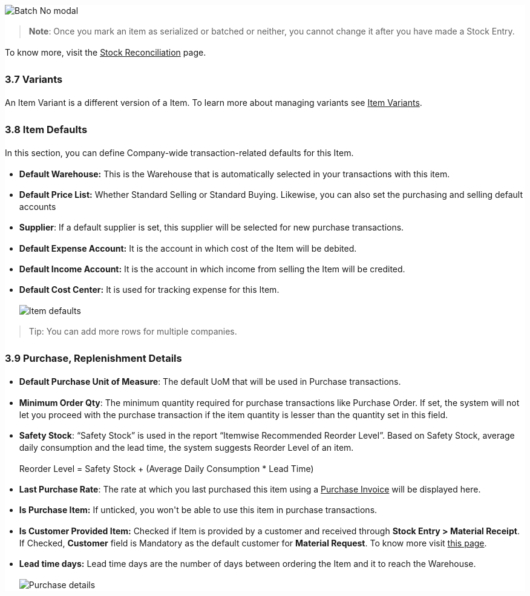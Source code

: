 <img alt="Batch No modal" class="screenshot" src="{{docs_base_url}}/assets/img/stock/batch_no_modal.png">

> **Note**: Once you mark an item as serialized or batched or neither, you cannot change it after you have made a Stock Entry.

To know more, visit the [Stock Reconciliation](/docs/user/manual/en/stock/stock-reconciliation) page.

### 3.7 Variants
An Item Variant is a different version of a Item. To learn more about managing variants see [Item Variants](/docs/user/manual/en/stock/item-variants).

### 3.8 Item Defaults

In this section, you can define Company-wide transaction-related defaults for this Item.

* **Default Warehouse:** This is the Warehouse that is automatically selected in your transactions with this item.
* **Default Price List:** Whether Standard Selling or Standard Buying. Likewise, you can also set the purchasing and selling default accounts
* **Supplier**: If a default supplier is set, this supplier will be selected for new purchase transactions.
* **Default Expense Account:** It is the account in which cost of the Item will be debited.
* **Default Income Account:** It is the account in which income from selling the Item will be credited.
* **Default Cost Center:** It is used for tracking expense for this Item.

  ![Item defaults](/docs/assets/img/stock/item-defaults.png)

> Tip: You can add more rows for multiple companies.

### 3.9 Purchase, Replenishment Details

* **Default Purchase Unit of Measure**: The default UoM that will be used in Purchase transactions.
* **Minimum Order Qty**: The minimum quantity required for purchase transactions like Purchase Order. If set, the system will not let you proceed with the purchase transaction if the item quantity is lesser than the quantity set in this field.
* **Safety Stock**: “Safety Stock” is used in the report “Itemwise Recommended Reorder Level”. Based on Safety Stock, average daily consumption and the lead time, the system suggests Reorder Level of an item.

  Reorder Level = Safety Stock + (Average Daily Consumption * Lead Time)
* **Last Purchase Rate**: The rate at which you last purchased this item using a [Purchase Invoice](/docs/user/manual/en/accounts/purchase-invoice) will be displayed here.
* **Is Purchase Item:** If unticked, you won't be able to use this item in purchase transactions.
* **Is Customer Provided Item:** Checked if Item is provided by a customer and received through **Stock Entry > Material Receipt**. If Checked, **Customer** field is Mandatory as the default customer for **Material Request**. To know more visit [this page](/docs/user/manual/en/manufacturing/articles/customer-provided-items).
* **Lead time days:** Lead time days are the number of days between ordering the Item and it to reach the Warehouse.

  <img class="screenshot" alt="Purchase details" src="{{docs_base_url}}/assets/img/stock/item-purchase-details.png">
